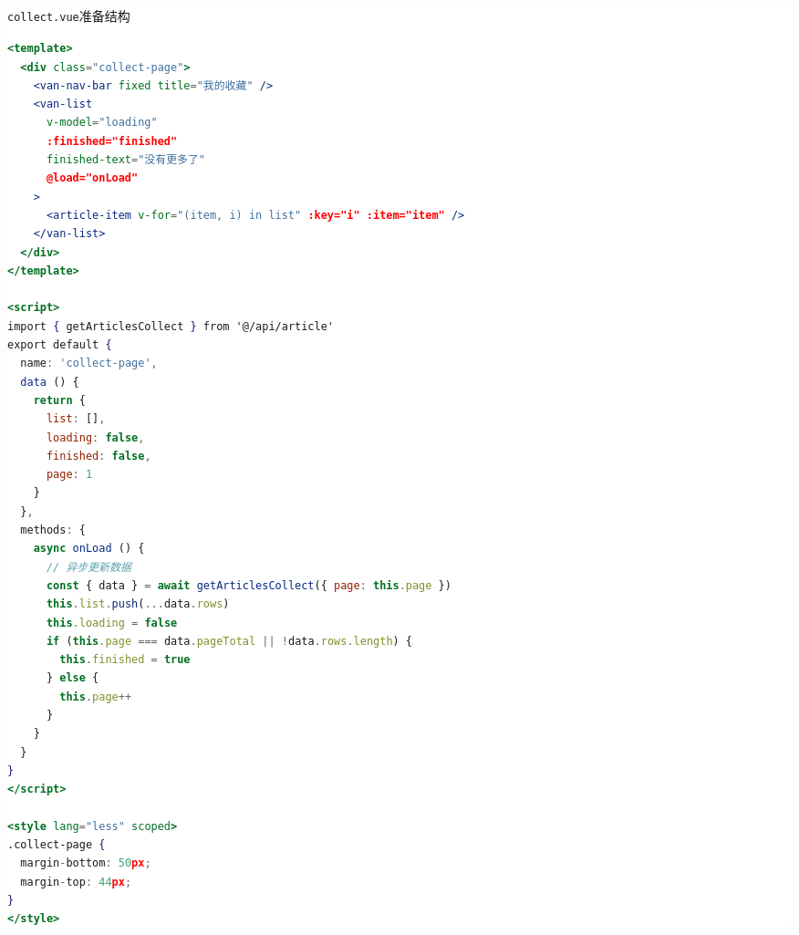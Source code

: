 `collect.vue`准备结构

```jsx
<template>
  <div class="collect-page">
    <van-nav-bar fixed title="我的收藏" />
    <van-list
      v-model="loading"
      :finished="finished"
      finished-text="没有更多了"
      @load="onLoad"
    >
      <article-item v-for="(item, i) in list" :key="i" :item="item" />
    </van-list>
  </div>
</template>

<script>
import { getArticlesCollect } from '@/api/article'
export default {
  name: 'collect-page',
  data () {
    return {
      list: [],
      loading: false,
      finished: false,
      page: 1
    }
  },
  methods: {
    async onLoad () {
      // 异步更新数据
      const { data } = await getArticlesCollect({ page: this.page })
      this.list.push(...data.rows)
      this.loading = false
      if (this.page === data.pageTotal || !data.rows.length) {
        this.finished = true
      } else {
        this.page++
      }
    }
  }
}
</script>

<style lang="less" scoped>
.collect-page {
  margin-bottom: 50px;
  margin-top: 44px;
}
</style>
```
